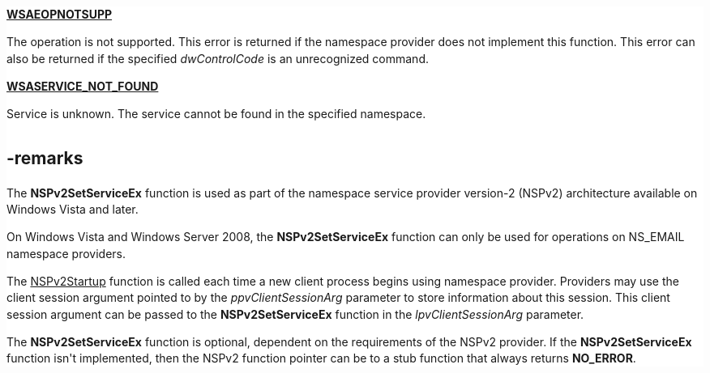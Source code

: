 </td>
</tr>
<tr>
<td width="40%">
<dl>
<dt><b><a href="https://docs.microsoft.com/windows/desktop/WinSock/windows-sockets-error-codes-2">WSAEOPNOTSUPP</a></b></dt>
</dl>
</td>
<td width="60%">
The operation is not supported. This error is returned if the namespace provider does not implement this function. This error can also be returned if the specified <i>dwControlCode</i> is an unrecognized command.

</td>
</tr>
<tr>
<td width="40%">
<dl>
<dt><b><a href="https://docs.microsoft.com/windows/desktop/WinSock/windows-sockets-error-codes-2">WSASERVICE_NOT_FOUND</a></b></dt>
</dl>
</td>
<td width="60%">
Service is unknown. The service cannot be found in the specified namespace.

</td>
</tr>
</table>
 




## -remarks



The 
<b>NSPv2SetServiceEx</b> function is used as part of the namespace service provider version-2 (NSPv2) architecture available on Windows Vista and later. 

On Windows Vista and Windows Server 2008, the <b>NSPv2SetServiceEx</b> function can only be used for operations on NS_EMAIL namespace providers.

The 
<a href="https://docs.microsoft.com/windows/desktop/api/ws2spi/nc-ws2spi-lpnspv2startup">NSPv2Startup</a> function is called each time a new client process begins using namespace provider.  Providers may use the 
client session argument pointed to by the <i>ppvClientSessionArg</i> parameter to store information about this session. This client session argument can be passed to the <b>NSPv2SetServiceEx</b> function in the <i>lpvClientSessionArg</i> parameter.

The <b>NSPv2SetServiceEx</b> function is optional, dependent on the requirements of the NSPv2 provider. If the <b>NSPv2SetServiceEx</b> function isn't implemented, then the NSPv2 function pointer can be to a stub function that always returns <b>NO_ERROR</b>.
